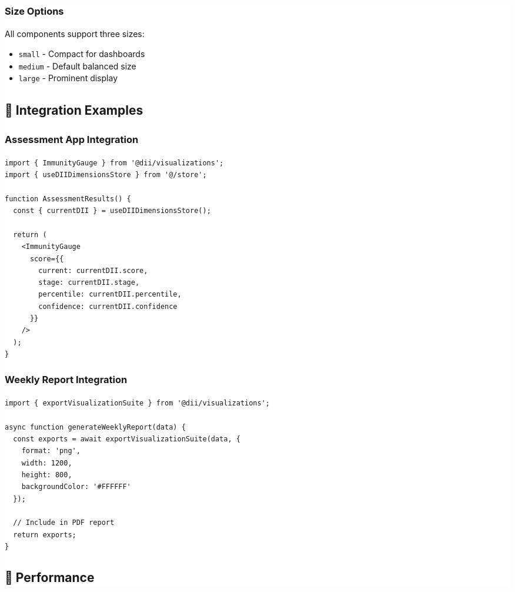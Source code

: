 ### Size Options

All components support three sizes:
- `small` - Compact for dashboards
- `medium` - Default balanced size  
- `large` - Prominent display

## 🔄 Integration Examples

### Assessment App Integration

```tsx
import { ImmunityGauge } from '@dii/visualizations';
import { useDIIDimensionsStore } from '@/store';

function AssessmentResults() {
  const { currentDII } = useDIIDimensionsStore();
  
  return (
    <ImmunityGauge
      score={{
        current: currentDII.score,
        stage: currentDII.stage,
        percentile: currentDII.percentile,
        confidence: currentDII.confidence
      }}
    />
  );
}
```

### Weekly Report Integration

```tsx
import { exportVisualizationSuite } from '@dii/visualizations';

async function generateWeeklyReport(data) {
  const exports = await exportVisualizationSuite(data, {
    format: 'png',
    width: 1200,
    height: 800,
    backgroundColor: '#FFFFFF'
  });
  
  // Include in PDF report
  return exports;
}
```

## 🚀 Performance

